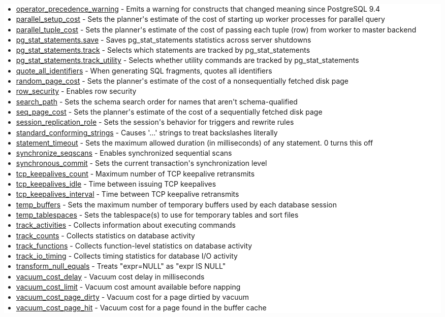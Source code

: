 * [operator_precedence_warning](https://www.postgresql.org/docs/current/runtime-config-compatible.html#GUC-OPERATOR-PRECEDENCE-WARNING) - Emits a warning for constructs that changed meaning since PostgreSQL 9.4
* [parallel_setup_cost](https://www.postgresql.org/docs/current/runtime-config-query.html#GUC-PARALLEL-SETUP-COST) - Sets the planner's estimate of the cost of starting up worker processes for parallel query
* [parallel_tuple_cost](https://www.postgresql.org/docs/current/runtime-config-query.html#GUC-PARALLEL-TUPLE-COST) - Sets the planner's estimate of the cost of passing each tuple (row) from worker to master backend
* [pg_stat_statements.save](https://www.postgresql.org/docs/current/pgstatstatements.html#id-1.11.7.38.8) - Saves pg_stat_statements statistics across server shutdowns
* [pg_stat_statements.track](https://www.postgresql.org/docs/current/pgstatstatements.html#id-1.11.7.38.8) - Selects which statements are tracked by pg_stat_statements
* [pg_stat_statements.track_utility](https://www.postgresql.org/docs/current/pgstatstatements.html#id-1.11.7.38.8) - Selects whether utility commands are tracked by pg_stat_statements
* [quote_all_identifiers](https://www.postgresql.org/docs/current/runtime-config-compatible.html#GUC-QUOTE-ALL-IDENTIFIERS) - When generating SQL fragments, quotes all identifiers
* [random_page_cost](https://www.postgresql.org/docs/current/runtime-config-query.html#GUC-RANDOM-PAGE-COST) - Sets the planner's estimate of the cost of a nonsequentially fetched disk page
* [row_security](https://www.postgresql.org/docs/current/runtime-config-client.html#GUC-ROW-SECURITY) - Enables row security
* [search_path](https://www.postgresql.org/docs/current/runtime-config-client.html#GUC-SEARCH-PATH) - Sets the schema search order for names that aren't schema-qualified
* [seq_page_cost](https://www.postgresql.org/docs/current/runtime-config-query.html#GUC-SEQ-PAGE-COST) - Sets the planner's estimate of the cost of a sequentially fetched disk page
* [session_replication_role](https://www.postgresql.org/docs/current/runtime-config-client.html#GUC-SESSION-REPLICATION-ROLE) - Sets the session's behavior for triggers and rewrite rules
* [standard_conforming_strings](https://www.postgresql.org/docs/current/runtime-config-compatible.html#id-1.6.6.16.2.2.7.1.3) - Causes '...' strings to treat backslashes literally
* [statement_timeout](https://www.postgresql.org/docs/current/runtime-config-client.html#GUC-STATEMENT-TIMEOUT) - Sets the maximum allowed duration (in milliseconds) of any statement. 0 turns this off
* [synchronize_seqscans](https://www.postgresql.org/docs/current/runtime-config-compatible.html#id-1.6.6.16.2.2.8.1.3) - Enables synchronized sequential scans
* [synchronous_commit](https://www.postgresql.org/docs/current/runtime-config-wal.html#GUC-SYNCHRONOUS-COMMIT) - Sets the current transaction's synchronization level
* [tcp_keepalives_count](https://www.postgresql.org/docs/current/runtime-config-connection.html#GUC-TCP-KEEPALIVES-COUNT) - Maximum number of TCP keepalive retransmits
* [tcp_keepalives_idle](https://www.postgresql.org/docs/current/runtime-config-connection.html#GUC-TCP-KEEPALIVES-IDLE) - Time between issuing TCP keepalives
* [tcp_keepalives_interval](https://www.postgresql.org/docs/current/runtime-config-connection.html#GUC-TCP-KEEPALIVES-INTERVAL) - Time between TCP keepalive retransmits
* [temp_buffers](https://www.postgresql.org/docs/current/runtime-config-resource.html#GUC-TEMP-BUFFERS) - Sets the maximum number of temporary buffers used by each database session
* [temp_tablespaces](https://www.postgresql.org/docs/current/runtime-config-client.html#GUC-TEMP-TABLESPACES) - Sets the tablespace(s) to use for temporary tables and sort files
* [track_activities](https://www.postgresql.org/docs/current/runtime-config-statistics.html#GUC-TRACK-ACTIVITIES) - Collects information about executing commands
* [track_counts](https://www.postgresql.org/docs/current/runtime-config-statistics.html#GUC-TRACK-COUNTS) - Collects statistics on database activity
* [track_functions](https://www.postgresql.org/docs/current/runtime-config-statistics.html#GUC-TRACK-FUNCTIONS) - Collects function-level statistics on database activity
* [track_io_timing](https://www.postgresql.org/docs/current/runtime-config-statistics.html#GUC-TRACK-IO-TIMING) - Collects timing statistics for database I/O activity
* [transform_null_equals](https://www.postgresql.org/docs/current/runtime-config-compatible.html#GUC-TRANSFORM-NULL-EQUALS) - Treats "expr=NULL" as "expr IS NULL"
* [vacuum_cost_delay](https://www.postgresql.org/docs/current/runtime-config-resource.html#GUC-VACUUM-COST-DELAY) - Vacuum cost delay in milliseconds
* [vacuum_cost_limit](https://www.postgresql.org/docs/current/runtime-config-resource.html#GUC-VACUUM-COST-LIMIT) - Vacuum cost amount available before napping
* [vacuum_cost_page_dirty](https://www.postgresql.org/docs/current/runtime-config-resource.html#GUC-VACUUM-COST-PAGE-DIRTY) - Vacuum cost for a page dirtied by vacuum
* [vacuum_cost_page_hit](https://www.postgresql.org/docs/current/runtime-config-resource.html#GUC-VACUUM-COST-PAGE-HIT) - Vacuum cost for a page found in the buffer cache